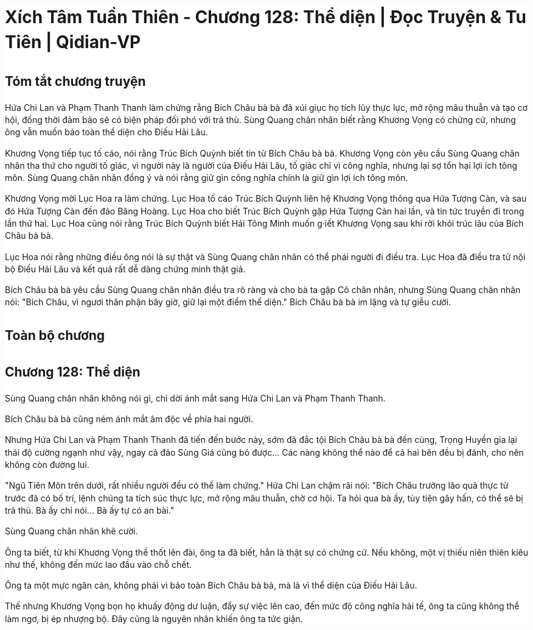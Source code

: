 # Xích Tâm Tuần Thiên - Chương 128: Thể diện | Đọc Truyện & Tu Tiên | Qidian-VP



## Tóm tắt chương truyện

Hứa Chi Lan và Phạm Thanh Thanh làm chứng rằng Bích Châu bà bà đã xúi giục họ tích lũy thực lực, mở rộng mâu thuẫn và tạo cơ hội, đồng thời đảm bảo sẽ có biện pháp đối phó với trả thù. Sùng Quang chân nhân biết rằng Khương Vọng có chứng cứ, nhưng ông vẫn muốn bảo toàn thể diện cho Điếu Hải Lâu.

Khương Vọng tiếp tục tố cáo, nói rằng Trúc Bích Quỳnh biết tin từ Bích Châu bà bà. Khương Vọng còn yêu cầu Sùng Quang chân nhân tha thứ cho người tố giác, vì người này là người của Điếu Hải Lâu, tố giác chỉ vì công nghĩa, nhưng lại sợ tổn hại lợi ích tông môn. Sùng Quang chân nhân đồng ý và nói rằng giữ gìn công nghĩa chính là giữ gìn lợi ích tông môn.

Khương Vọng mời Lục Hoa ra làm chứng. Lục Hoa tố cáo Trúc Bích Quỳnh liên hệ Khương Vọng thông qua Hứa Tượng Càn, và sau đó Hứa Tượng Càn đến đảo Băng Hoàng. Lục Hoa cho biết Trúc Bích Quỳnh gặp Hứa Tượng Càn hai lần, và tin tức truyền đi trong lần thứ hai. Lục Hoa cũng nói rằng Trúc Bích Quỳnh biết Hải Tông Minh muốn g·iết Khương Vọng sau khi rời khỏi trúc lâu của Bích Châu bà bà.

Lục Hoa nói rằng những điều ông nói là sự thật và Sùng Quang chân nhân có thể phái người đi điều tra. Lục Hoa đã điều tra từ nội bộ Điếu Hải Lâu và kết quả rất dễ dàng chứng minh thật giả.

Bích Châu bà bà yêu cầu Sùng Quang chân nhân điều tra rõ ràng và cho bà ta gặp Cô chân nhân, nhưng Sùng Quang chân nhân nói: "Bích Châu, vì ngươi thân phận bây giờ, giữ lại một điểm thể diện." Bích Châu bà bà im lặng và tự giễu cười.


## Toàn bộ chương

## Chương 128: Thể diện

Sùng Quang chân nhân không nói gì, chỉ dời ánh mắt sang Hứa Chi Lan và Phạm Thanh Thanh.

Bích Châu bà bà cũng ném ánh mắt âm độc về phía hai người.

Nhưng Hứa Chi Lan và Phạm Thanh Thanh đã tiến đến bước này, sớm đã đắc tội Bích Châu bà bà đến cùng, Trọng Huyền gia lại thái độ cường ngạnh như vậy, ngay cả đảo Sùng Giá cũng bỏ được... Các nàng không thể nào để cả hai bên đều bị đánh, cho nên không còn đường lui.

"Ngũ Tiên Môn trên dưới, rất nhiều người đều có thể làm chứng." Hứa Chi Lan chậm rãi nói: "Bích Châu trưởng lão quả thực từ trước đã có bố trí, lệnh chúng ta tích súc thực lực, mở rộng mâu thuẫn, chờ cơ hội. Ta hỏi qua bà ấy, tùy tiện gây hấn, có thể sẽ bị trả thù. Bà ấy chỉ nói... Bà ấy tự có an bài."

Sùng Quang chân nhân khẽ cười.

Ông ta biết, từ khi Khương Vọng thề thốt lên đài, ông ta đã biết, hẳn là thật sự có chứng cứ. Nếu không, một vị thiếu niên thiên kiêu như thế, không đến mức lao đầu vào chỗ chết.

Ông ta một mực ngăn cản, không phải vì bảo toàn Bích Châu bà bà, mà là vì thể diện của Điếu Hải Lâu.

Thế nhưng Khương Vọng bọn họ khuấy động dư luận, đẩy sự việc lên cao, đến mức độ công nghĩa hải tế, ông ta cũng không thể làm ngơ, bị ép nhượng bộ. Đây cũng là nguyên nhân khiến ông ta tức giận.
